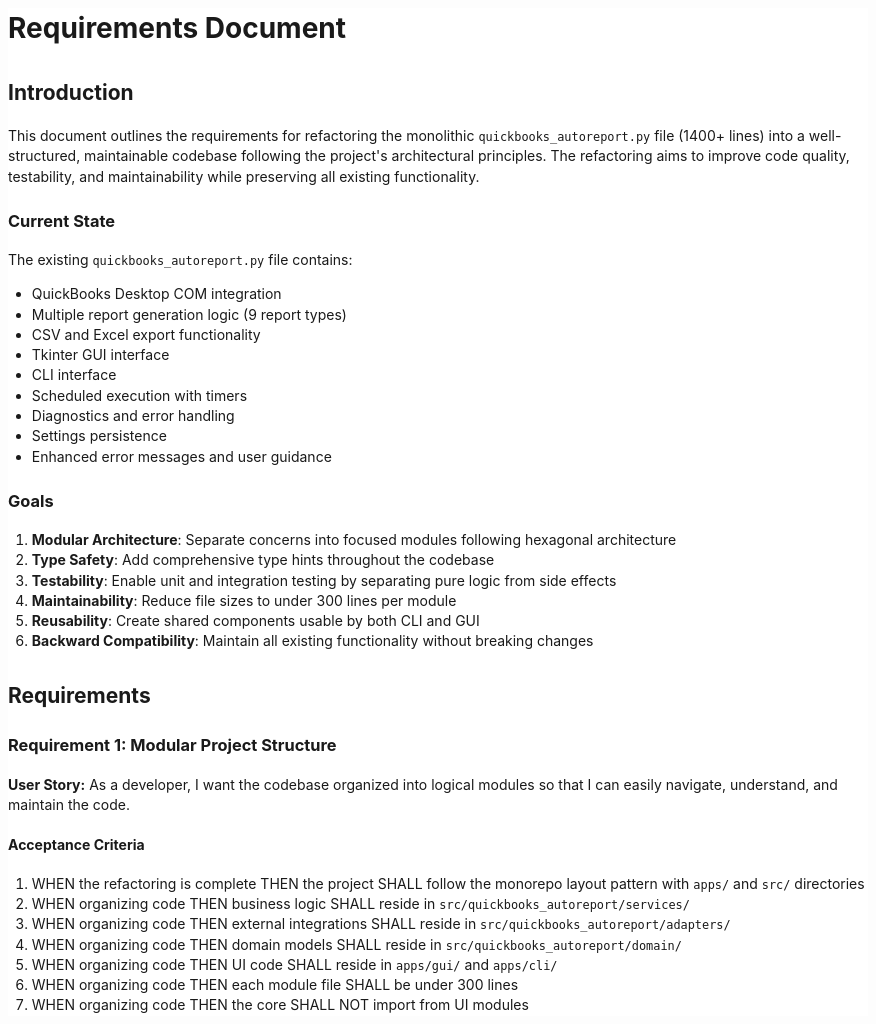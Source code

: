 # Requirements Document

## Introduction

This document outlines the requirements for refactoring the monolithic `quickbooks_autoreport.py` file (1400+ lines) into a well-structured, maintainable codebase following the project's architectural principles. The refactoring aims to improve code quality, testability, and maintainability while preserving all existing functionality.

### Current State

The existing `quickbooks_autoreport.py` file contains:
- QuickBooks Desktop COM integration
- Multiple report generation logic (9 report types)
- CSV and Excel export functionality
- Tkinter GUI interface
- CLI interface
- Scheduled execution with timers
- Diagnostics and error handling
- Settings persistence
- Enhanced error messages and user guidance

### Goals

1. **Modular Architecture**: Separate concerns into focused modules following hexagonal architecture
2. **Type Safety**: Add comprehensive type hints throughout the codebase
3. **Testability**: Enable unit and integration testing by separating pure logic from side effects
4. **Maintainability**: Reduce file sizes to under 300 lines per module
5. **Reusability**: Create shared components usable by both CLI and GUI
6. **Backward Compatibility**: Maintain all existing functionality without breaking changes

## Requirements

### Requirement 1: Modular Project Structure

**User Story:** As a developer, I want the codebase organized into logical modules so that I can easily navigate, understand, and maintain the code.

#### Acceptance Criteria

1. WHEN the refactoring is complete THEN the project SHALL follow the monorepo layout pattern with `apps/` and `src/` directories
2. WHEN organizing code THEN business logic SHALL reside in `src/quickbooks_autoreport/services/`
3. WHEN organizing code THEN external integrations SHALL reside in `src/quickbooks_autoreport/adapters/`
4. WHEN organizing code THEN domain models SHALL reside in `src/quickbooks_autoreport/domain/`
5. WHEN organizing code THEN UI code SHALL reside in `apps/gui/` and `apps/cli/`
6. WHEN organizing code THEN each module file SHALL be under 300 lines
7. WHEN organizing code THEN the core SHALL NOT import from UI modules
